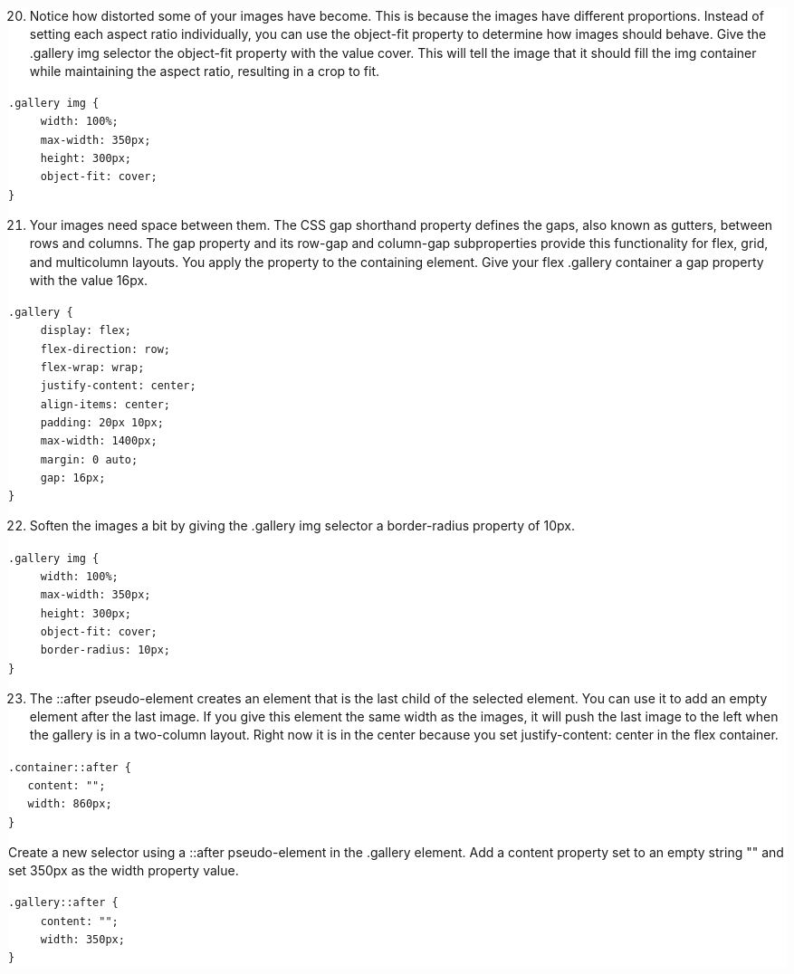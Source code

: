 20. Notice how distorted some of your images have become. This is because the images have different proportions.
    Instead of setting each aspect ratio individually, you can use the object-fit property to determine how images should behave.
    Give the .gallery img selector the object-fit property with the value cover.
    This will tell the image that it should fill the img container while maintaining the aspect ratio, resulting in a crop to fit.
```
.gallery img {
     width: 100%;
     max-width: 350px;
     height: 300px;
     object-fit: cover;
}
```

21. Your images need space between them.
    The CSS gap shorthand property defines the gaps, also known as gutters, between rows and columns.
    The gap property and its row-gap and column-gap subproperties provide this functionality for flex, grid, and multicolumn layouts.
    You apply the property to the containing element.
    Give your flex .gallery container a gap property with the value 16px.
```
.gallery {
     display: flex;
     flex-direction: row;
     flex-wrap: wrap;
     justify-content: center;
     align-items: center;
     padding: 20px 10px;
     max-width: 1400px;
     margin: 0 auto;
     gap: 16px;
}
```

22. Soften the images a bit by giving the .gallery img selector a border-radius property of 10px.
```
.gallery img {
     width: 100%;
     max-width: 350px;
     height: 300px;
     object-fit: cover;
     border-radius: 10px;
}
```

23. The ::after pseudo-element creates an element that is the last child of the selected element.
    You can use it to add an empty element after the last image.
    If you give this element the same width as the images, it will push the last image to the left when the gallery is in a two-column layout.
    Right now it is in the center because you set justify-content: center in the flex container.
```
.container::after {
   content: "";
   width: 860px;
}
```
Create a new selector using a ::after pseudo-element in the .gallery element.
Add a content property set to an empty string "" and set 350px as the width property value.
```
.gallery::after {
     content: "";
     width: 350px;
}
```
